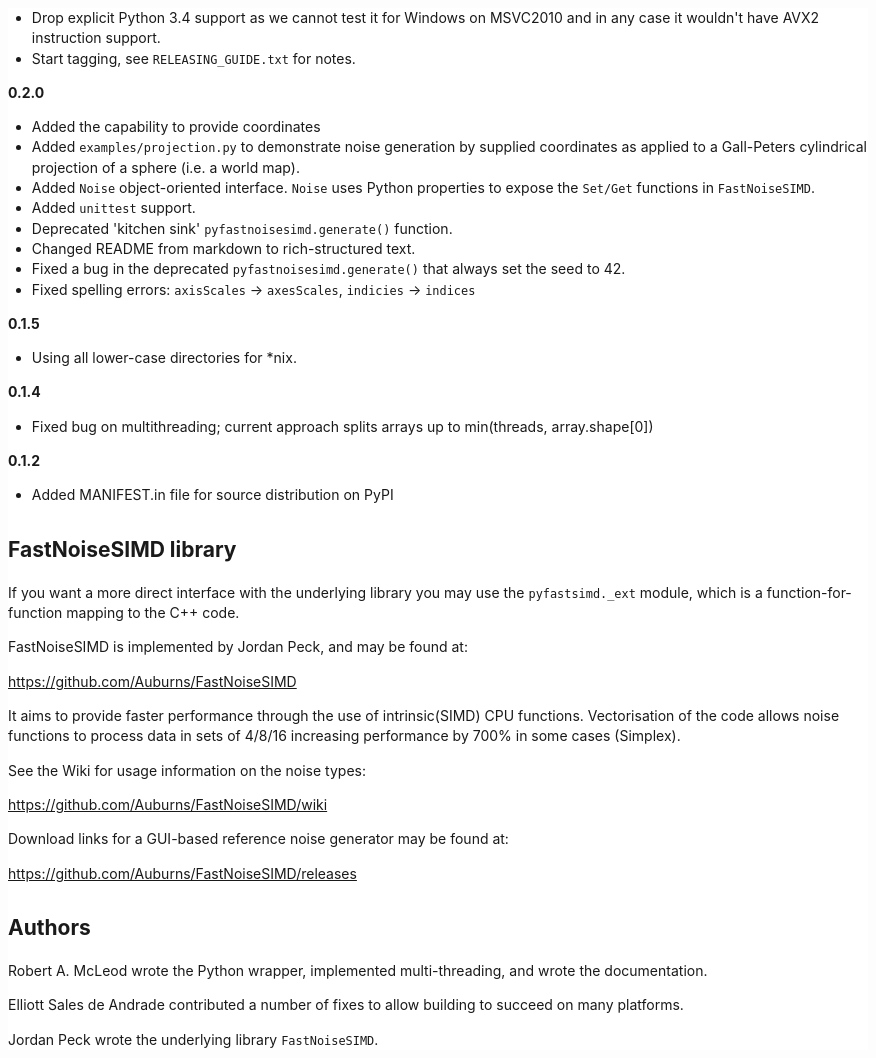 * Drop explicit Python 3.4 support as we cannot test it for Windows on MSVC2010
  and in any case it wouldn't have AVX2 instruction support.
* Start tagging, see `RELEASING_GUIDE.txt` for notes.

**0.2.0**

* Added the capability to provide coordinates 
* Added ``examples/projection.py`` to demonstrate noise generation by supplied 
  coordinates as applied to a Gall-Peters cylindrical projection of a sphere 
  (i.e. a world map).
* Added ``Noise`` object-oriented interface.  ``Noise`` uses Python properties to 
  expose the ``Set/Get`` functions in ``FastNoiseSIMD``.
* Added ``unittest`` support.
* Deprecated 'kitchen sink' ``pyfastnoisesimd.generate()`` function.
* Changed README from markdown to rich-structured text.
* Fixed a bug in the deprecated ``pyfastnoisesimd.generate()`` that always set 
  the seed to 42.
* Fixed spelling errors: ``axisScales`` -> ``axesScales``, ``indicies`` -> ``indices``

**0.1.5**

* Using all lower-case directories for *nix.

**0.1.4**

* Fixed bug on multithreading; current approach splits arrays up to min(threads, array.shape[0])

**0.1.2**

* Added MANIFEST.in file for source distribution on PyPI


FastNoiseSIMD library
---------------------

If you want a more direct interface with the underlying library you may use the 
``pyfastsimd._ext`` module, which is a function-for-function mapping to the C++ 
code.

FastNoiseSIMD is implemented by Jordan Peck, and may be found at: 

https://github.com/Auburns/FastNoiseSIMD

It aims to provide faster performance through the use of intrinsic(SIMD) CPU 
functions. Vectorisation of the code allows noise functions to process data in 
sets of 4/8/16 increasing performance by 700% in some cases (Simplex).

See the Wiki for usage information on the noise types:

https://github.com/Auburns/FastNoiseSIMD/wiki

Download links for a GUI-based reference noise generator may be found at:

https://github.com/Auburns/FastNoiseSIMD/releases


Authors
-------

Robert A. McLeod wrote the Python wrapper, implemented multi-threading, and 
wrote the documentation.

Elliott Sales de Andrade contributed a number of fixes to allow building to 
succeed on many platforms.

Jordan Peck wrote the underlying library `FastNoiseSIMD`.
